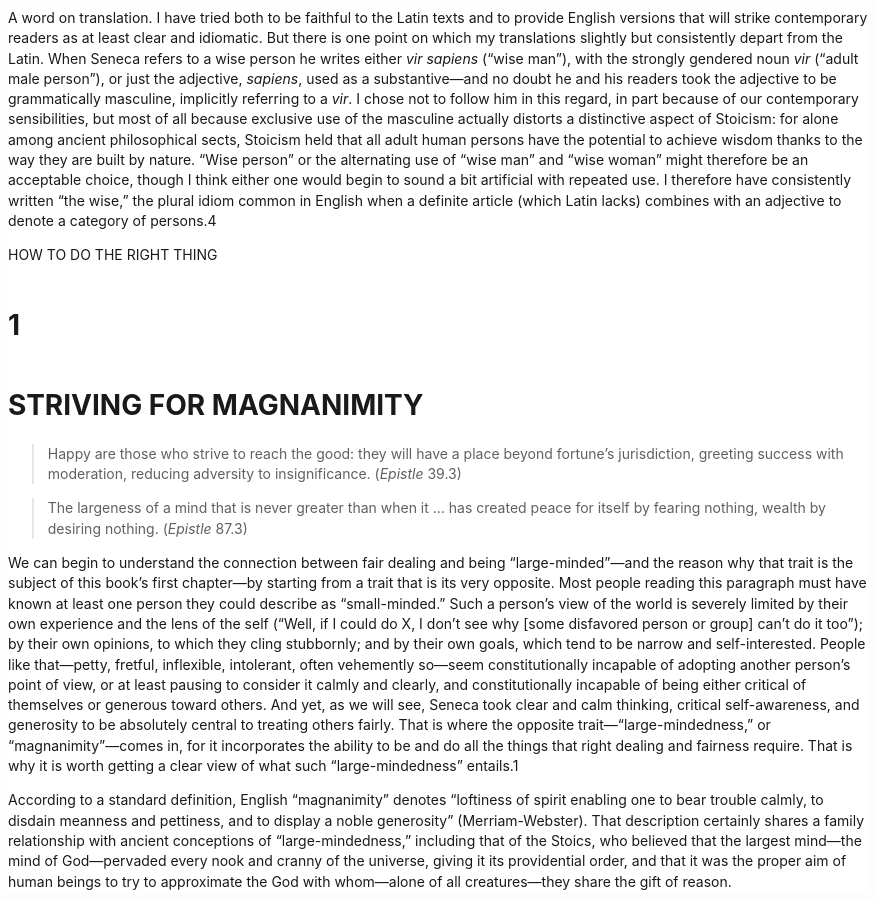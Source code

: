 A word on translation. I have tried both to be faithful to the Latin texts and to provide English versions that will strike contemporary readers as at least clear and idiomatic. But there is one point on which my translations slightly but consistently depart from the Latin. When Seneca refers to a wise person he writes either *vir sapiens* \(“wise man”\), with the strongly gendered noun *vir* \(“adult male person”\), or just the adjective, *sapiens*, used as a substantive—and no doubt he and his readers took the adjective to be grammatically masculine, implicitly referring to a *vir*. I chose not to follow him in this regard, in part because of our contemporary sensibilities, but most of all because exclusive use of the masculine actually distorts a distinctive aspect of Stoicism: for alone among ancient philosophical sects, Stoicism held that all adult human persons have the potential to achieve wisdom thanks to the way they are built by nature. “Wise person” or the alternating use of “wise man” and “wise woman” might therefore be an acceptable choice, though I think either one would begin to sound a bit artificial with repeated use. I therefore have consistently written “the wise,” the plural idiom common in English when a definite article \(which Latin lacks\) combines with an adjective to denote a category of persons.4





HOW TO DO THE RIGHT THING





# 1

# STRIVING FOR MAGNANIMITY


>  
> Happy are those who strive to reach the good: they will have a place beyond fortune’s jurisdiction, greeting success with moderation, reducing adversity to insignificance. \(*Epistle* 39.3\)

> The largeness of a mind that is never greater than when it … has created peace for itself by fearing nothing, wealth by desiring nothing. \(*Epistle* 87.3\)

We can begin to understand the connection between fair dealing and being “large-minded”—and the reason why that trait is the subject of this book’s first chapter—by starting from a trait that is its very opposite. Most people reading this paragraph must have known at least one person they could describe as “small-minded.” Such a person’s view of the world is severely limited by their own experience and the lens of the self \(“Well, if I could do X, I don’t see why \[some disfavored person or group\] can’t do it too”\); by their own opinions, to which they cling stubbornly; and by their own goals, which tend to be narrow and self-interested. People like that—petty, fretful, inflexible, intolerant, often vehemently so—seem constitutionally incapable of adopting another person’s point of view, or at least pausing to consider it calmly and clearly, and constitutionally incapable of being either critical of themselves or generous toward others. And yet, as we will see, Seneca took clear and calm thinking, critical self-awareness, and generosity to be absolutely central to treating others fairly. That is where the opposite trait—“large-mindedness,” or “magnanimity”—comes in, for it incorporates the ability to be and do all the things that right dealing and fairness require. That is why it is worth getting a clear view of what such “large-mindedness” entails.1

According to a standard definition, English “magnanimity” denotes “loftiness of spirit enabling one to bear trouble calmly, to disdain meanness and pettiness, and to display a noble generosity” \(Merriam-Webster\). That description certainly shares a family relationship with ancient conceptions of “large-mindedness,” including that of the Stoics, who believed that the largest mind—the mind of God—pervaded every nook and cranny of the universe, giving it its providential order, and that it was the proper aim of human beings to try to approximate the God with whom—alone of all creatures—they share the gift of reason.
